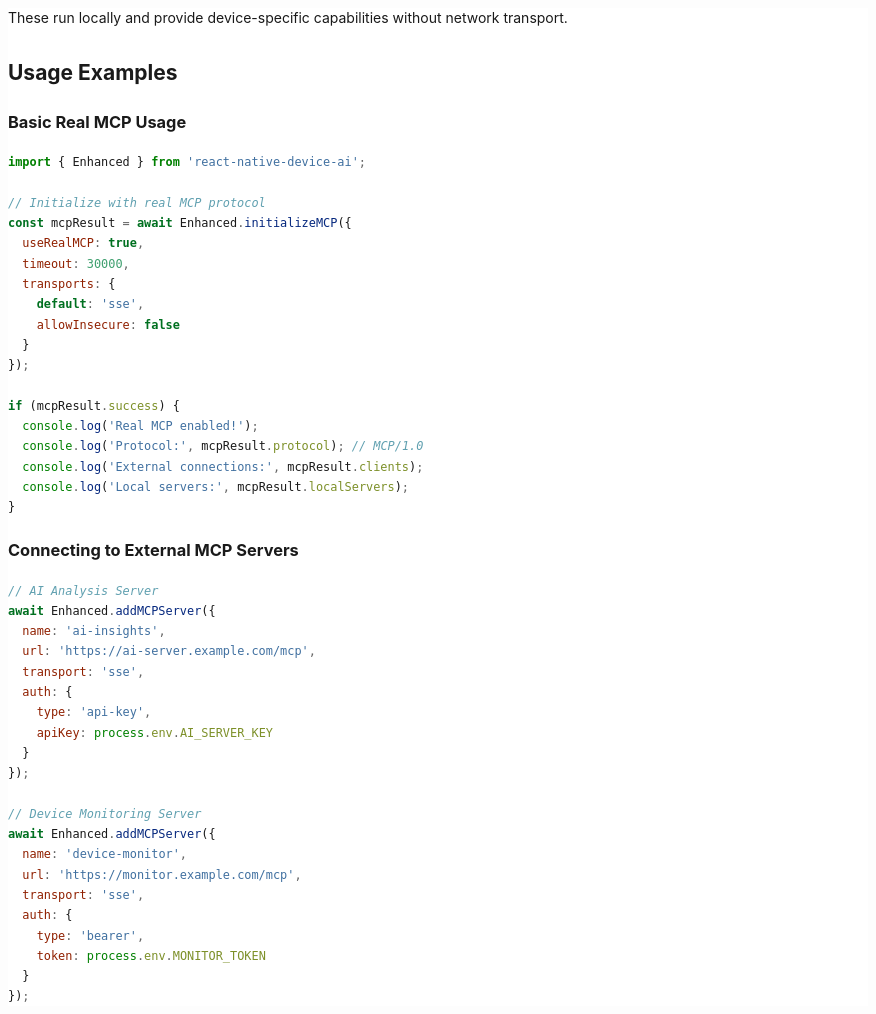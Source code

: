 These run locally and provide device-specific capabilities without network transport.

## Usage Examples

### Basic Real MCP Usage

```javascript
import { Enhanced } from 'react-native-device-ai';

// Initialize with real MCP protocol
const mcpResult = await Enhanced.initializeMCP({
  useRealMCP: true,
  timeout: 30000,
  transports: {
    default: 'sse',
    allowInsecure: false
  }
});

if (mcpResult.success) {
  console.log('Real MCP enabled!');
  console.log('Protocol:', mcpResult.protocol); // MCP/1.0
  console.log('External connections:', mcpResult.clients);
  console.log('Local servers:', mcpResult.localServers);
}
```

### Connecting to External MCP Servers

```javascript
// AI Analysis Server
await Enhanced.addMCPServer({
  name: 'ai-insights',
  url: 'https://ai-server.example.com/mcp',
  transport: 'sse',
  auth: {
    type: 'api-key',
    apiKey: process.env.AI_SERVER_KEY
  }
});

// Device Monitoring Server
await Enhanced.addMCPServer({
  name: 'device-monitor',
  url: 'https://monitor.example.com/mcp',
  transport: 'sse',
  auth: {
    type: 'bearer',
    token: process.env.MONITOR_TOKEN
  }
});
```
